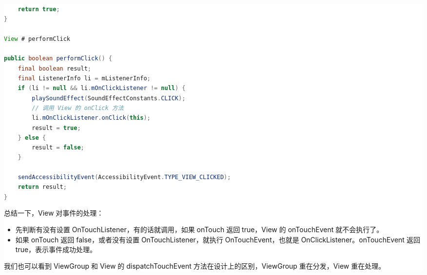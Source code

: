 ```java
    return true;
}

View # performClick

public boolean performClick() {
    final boolean result;
    final ListenerInfo li = mListenerInfo;
    if (li != null && li.mOnClickListener != null) {
        playSoundEffect(SoundEffectConstants.CLICK);
        // 调用 View 的 onClick 方法
        li.mOnClickListener.onClick(this);
        result = true;
    } else {
        result = false;
    }

    sendAccessibilityEvent(AccessibilityEvent.TYPE_VIEW_CLICKED);
    return result;
}
```

总结一下，View 对事件的处理：
- 先判断有没有设置 OnTouchListener，有的话就调用，如果 onTouch 返回 true，View 的 onTouchEvent 就不会执行了。
- 如果 onTouch 返回 false，或者没有设置 OnTouchListener，就执行 OnTouchEvent，也就是 OnClickListener。onTouchEvent 返回 true，表示事件成功处理。

我们也可以看到 ViewGroup 和 View 的 dispatchTouchEvent 方法在设计上的区别，ViewGroup 重在分发，View 重在处理。